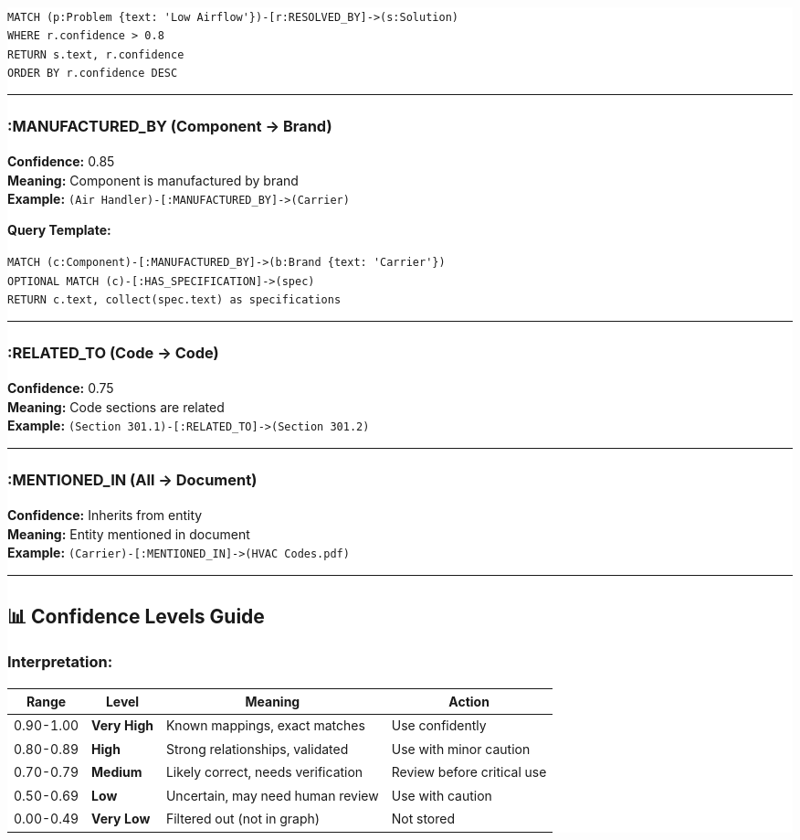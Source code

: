 ```cypher
MATCH (p:Problem {text: 'Low Airflow'})-[r:RESOLVED_BY]->(s:Solution)
WHERE r.confidence > 0.8
RETURN s.text, r.confidence
ORDER BY r.confidence DESC
```

---

### **:MANUFACTURED_BY** (Component → Brand)

**Confidence:** 0.85  
**Meaning:** Component is manufactured by brand  
**Example:** `(Air Handler)-[:MANUFACTURED_BY]->(Carrier)`

**Query Template:**

```cypher
MATCH (c:Component)-[:MANUFACTURED_BY]->(b:Brand {text: 'Carrier'})
OPTIONAL MATCH (c)-[:HAS_SPECIFICATION]->(spec)
RETURN c.text, collect(spec.text) as specifications
```

---

### **:RELATED_TO** (Code → Code)

**Confidence:** 0.75  
**Meaning:** Code sections are related  
**Example:** `(Section 301.1)-[:RELATED_TO]->(Section 301.2)`

---

### **:MENTIONED_IN** (All → Document)

**Confidence:** Inherits from entity  
**Meaning:** Entity mentioned in document  
**Example:** `(Carrier)-[:MENTIONED_IN]->(HVAC Codes.pdf)`

---

## 📊 Confidence Levels Guide

### **Interpretation:**

| Range     | Level         | Meaning                            | Action                     |
| --------- | ------------- | ---------------------------------- | -------------------------- |
| 0.90-1.00 | **Very High** | Known mappings, exact matches      | Use confidently            |
| 0.80-0.89 | **High**      | Strong relationships, validated    | Use with minor caution     |
| 0.70-0.79 | **Medium**    | Likely correct, needs verification | Review before critical use |
| 0.50-0.69 | **Low**       | Uncertain, may need human review   | Use with caution           |
| 0.00-0.49 | **Very Low**  | Filtered out (not in graph)        | Not stored                 |

